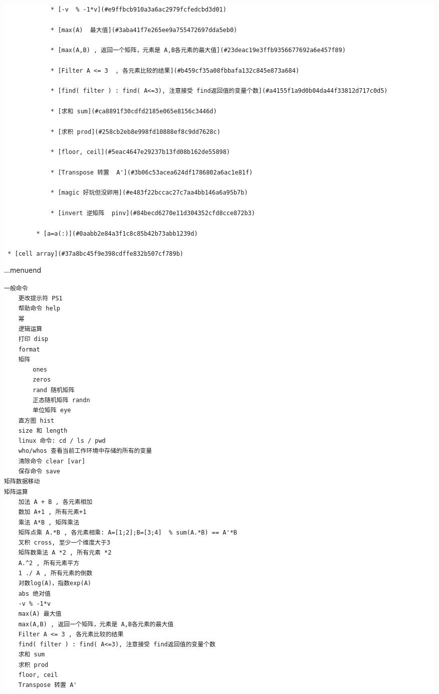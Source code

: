 				 * [-v  % -1*v](#e9ffbcb910a3a6ac2979fcfedcbd3d01)

				 * [max(A)  最大值](#3aba41f7e265ee9a755472697dda5eb0)

				 * [max(A,B) , 返回一个矩阵，元素是 A,B各元素的最大值](#23deac19e3ffb9356677692a6e457f89)

				 * [Filter A <= 3  , 各元素比较的结果](#b459cf35a08fbbafa132c845e873a684)

				 * [find( filter ) : find( A<=3), 注意接受 find返回值的变量个数](#a4155f1a9d0b04da44f33812d717c0d5)

				 * [求和 sum](#ca8891f30cdfd2185e065e8156c3446d)

				 * [求积 prod](#258cb2eb8e998fd10888ef8c9dd7628c)

				 * [floor, ceil](#5eac4647e29237b13fd08b162de55898)

				 * [Transpose 转置  A'](#3b06c53acea624df1786802a6ac1e81f)

				 * [magic 好玩但没卵用](#e483f22bccac27c7aa4bb146a6a95b7b)

				 * [invert 逆矩阵  pinv](#84becd6270e11d304352cfd8cce872b3)

			 * [a=a(:)](#0aabb2e84a3f1c8c85b42b73abb1239d)

	 * [cell array](#37a8bc45f9e398cdffe832b507cf789b)


...menuend



	一般命令
		更改提示符 PS1
		帮助命令 help
		幂
		逻辑运算
		打印 disp
		format
		矩阵
			ones
			zeros
			rand 随机矩阵
			正态随机矩阵 randn
			单位矩阵 eye
		直方图 hist
		size 和 length
		linux 命令: cd / ls / pwd
		who/whos 查看当前工作环境中存储的所有的变量
		清除命令 clear [var]
		保存命令 save
	矩阵数据移动
	矩阵运算
		加法 A + B , 各元素相加
		数加 A+1 , 所有元素+1
		乘法 A*B , 矩阵乘法
		矩阵点乘 A.*B , 各元素相乘: A=[1;2];B=[3;4]  % sum(A.*B) == A'*B 
		叉积 cross, 至少一个维度大于3
		矩阵数乘法 A *2 , 所有元素 *2
		A.^2 , 所有元素平方
		1 ./ A , 所有元素的倒数
		对数log(A)，指数exp(A)
		abs 绝对值
		-v % -1*v
		max(A) 最大值
		max(A,B) , 返回一个矩阵，元素是 A,B各元素的最大值
		Filter A <= 3 , 各元素比较的结果
		find( filter ) : find( A<=3), 注意接受 find返回值的变量个数
		求和 sum
		求积 prod
		floor, ceil
		Transpose 转置 A'